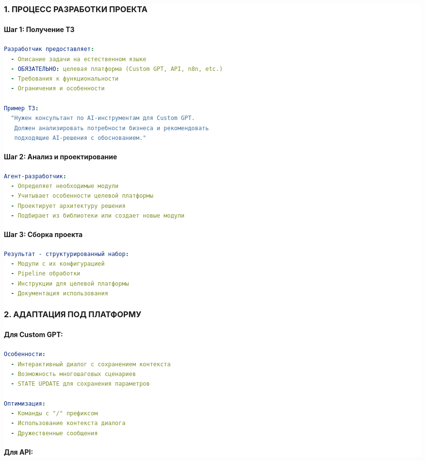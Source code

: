 ### 1. ПРОЦЕСС РАЗРАБОТКИ ПРОЕКТА

#### Шаг 1: Получение ТЗ

```yaml
Разработчик предоставляет:
  - Описание задачи на естественном языке
  - ОБЯЗАТЕЛЬНО: целевая платформа (Custom GPT, API, n8n, etc.)
  - Требования к функциональности
  - Ограничения и особенности

Пример ТЗ:
  "Нужен консультант по AI-инструментам для Custom GPT.
   Должен анализировать потребности бизнеса и рекомендовать
   подходящие AI-решения с обоснованием."
```

#### Шаг 2: Анализ и проектирование

```yaml
Агент-разработчик:
  - Определяет необходимые модули
  - Учитывает особенности целевой платформы
  - Проектирует архитектуру решения
  - Подбирает из библиотеки или создает новые модули
```

#### Шаг 3: Сборка проекта

```yaml
Результат - структурированный набор:
  - Модули с их конфигурацией
  - Pipeline обработки
  - Инструкции для целевой платформы
  - Документация использования
```

### 2. АДАПТАЦИЯ ПОД ПЛАТФОРМУ

#### Для Custom GPT:

```yaml
Особенности:
  - Интерактивный диалог с сохранением контекста
  - Возможность многошаговых сценариев
  - STATE UPDATE для сохранения параметров

Оптимизация:
  - Команды с "/" префиксом
  - Использование контекста диалога
  - Дружественные сообщения
```

#### Для API:
